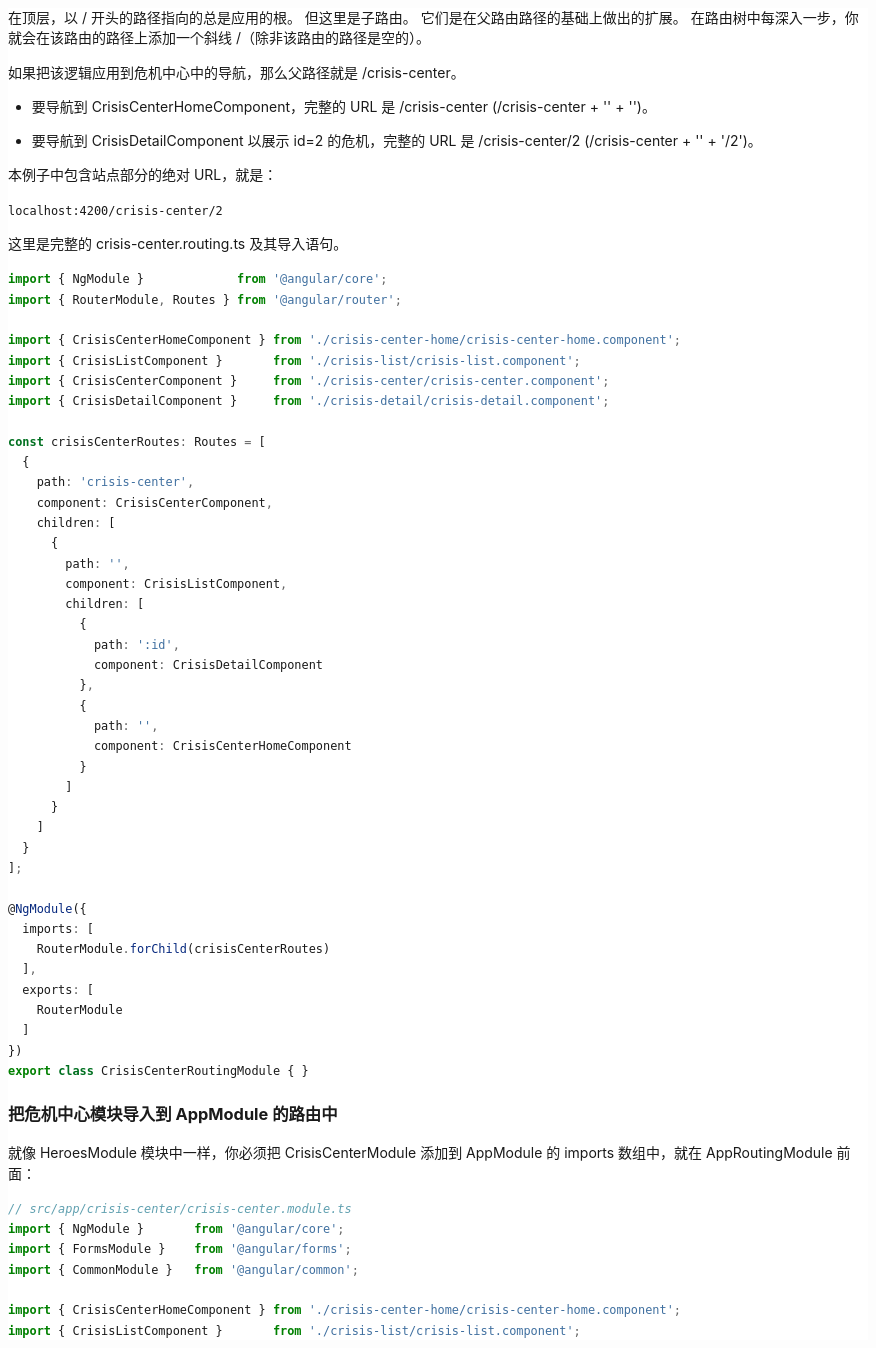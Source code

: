 在顶层，以 / 开头的路径指向的总是应用的根。 但这里是子路由。 它们是在父路由路径的基础上做出的扩展。 在路由树中每深入一步，你就会在该路由的路径上添加一个斜线 /（除非该路由的路径是空的）。

如果把该逻辑应用到危机中心中的导航，那么父路径就是 /crisis-center。

- 要导航到 CrisisCenterHomeComponent，完整的 URL 是 /crisis-center (/crisis-center + '' + '')。

- 要导航到 CrisisDetailComponent 以展示 id=2 的危机，完整的 URL 是 /crisis-center/2 (/crisis-center + '' + '/2')。

本例子中包含站点部分的绝对 URL，就是：

```http
localhost:4200/crisis-center/2
```
这里是完整的 crisis-center.routing.ts 及其导入语句。
```ts
import { NgModule }             from '@angular/core';
import { RouterModule, Routes } from '@angular/router';

import { CrisisCenterHomeComponent } from './crisis-center-home/crisis-center-home.component';
import { CrisisListComponent }       from './crisis-list/crisis-list.component';
import { CrisisCenterComponent }     from './crisis-center/crisis-center.component';
import { CrisisDetailComponent }     from './crisis-detail/crisis-detail.component';

const crisisCenterRoutes: Routes = [
  {
    path: 'crisis-center',
    component: CrisisCenterComponent,
    children: [
      {
        path: '',
        component: CrisisListComponent,
        children: [
          {
            path: ':id',
            component: CrisisDetailComponent
          },
          {
            path: '',
            component: CrisisCenterHomeComponent
          }
        ]
      }
    ]
  }
];

@NgModule({
  imports: [
    RouterModule.forChild(crisisCenterRoutes)
  ],
  exports: [
    RouterModule
  ]
})
export class CrisisCenterRoutingModule { }
```
### 把危机中心模块导入到 AppModule 的路由中
就像 HeroesModule 模块中一样，你必须把 CrisisCenterModule 添加到 AppModule 的 imports 数组中，就在 AppRoutingModule 前面：
```ts
// src/app/crisis-center/crisis-center.module.ts
import { NgModule }       from '@angular/core';
import { FormsModule }    from '@angular/forms';
import { CommonModule }   from '@angular/common';

import { CrisisCenterHomeComponent } from './crisis-center-home/crisis-center-home.component';
import { CrisisListComponent }       from './crisis-list/crisis-list.component';
```